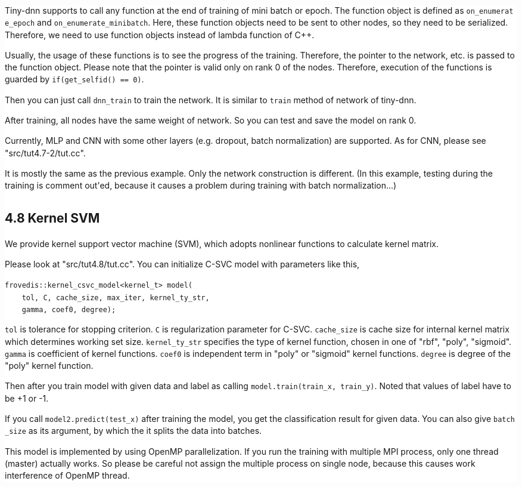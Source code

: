 Tiny-dnn supports to call any function at the end of training of mini
batch or epoch. The function object is defined as `on_enumerate_epoch`
and `on_enumerate_minibatch`. Here, these function objects need to be
sent to other nodes, so they need to be serialized. Therefore, we need
to use function objects instead of lambda function of C++. 

Usually, the usage of these functions is to see the progress of the
training. Therefore, the pointer to the network, etc. is passed to the
function object. Please note that the pointer is valid only on
rank 0 of the nodes. Therefore, execution of the functions is guarded
by `if(get_selfid() == 0)`. 

Then you can just call `dnn_train` to train the network. It is similar
to `train` method of network of tiny-dnn.

After training, all nodes have the same weight of network. So you can
test and save the model on rank 0.

Currently, MLP and CNN with some other layers (e.g. dropout, batch
normalization) are supported. As for CNN, please see
"src/tut4.7-2/tut.cc". 

It is mostly the same as the previous example. Only the network
construction is different. 
(In this example, testing during the training is comment out'ed,
because it causes a problem during training with batch
normalization...)

## 4.8 Kernel SVM

We provide kernel support vector machine (SVM), which adopts nonlinear functions to calculate kernel matrix.

Please look at "src/tut4.8/tut.cc". You can initialize C-SVC model with parameters like this,

    frovedis::kernel_csvc_model<kernel_t> model(
        tol, C, cache_size, max_iter, kernel_ty_str, 
        gamma, coef0, degree);

`tol` is tolerance for stopping criterion. `C` is regularization parameter for C-SVC. `cache_size` is cache size for internal kernel matrix which determines working set size. `kernel_ty_str` specifies the type of kernel function, chosen in one of "rbf", "poly", "sigmoid". `gamma` is coefficient of kernel functions. `coef0` is independent term in "poly" or "sigmoid" kernel functions. `degree` is degree of the "poly" kernel function.

Then after you train model with given data and label as calling `model.train(train_x, train_y)`. Noted that values of label have to be +1 or -1.

If you call `model2.predict(test_x)` after training the model, you get the classification result for given data. You can also give `batch_size` as its argument, by which the it splits the data into batches.  

This model is implemented by using OpenMP parallelization. If you run the training with multiple MPI process, only one thread (master) actually works. So please be careful not assign the multiple process on single node, because this causes work interference of OpenMP thread.

